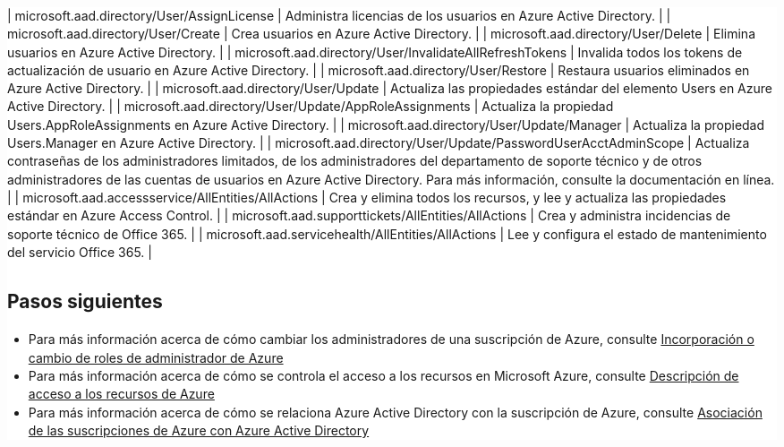 | microsoft.aad.directory/User/AssignLicense | Administra licencias de los usuarios en Azure Active Directory. |
| microsoft.aad.directory/User/Create | Crea usuarios en Azure Active Directory. |
| microsoft.aad.directory/User/Delete | Elimina usuarios en Azure Active Directory. |
| microsoft.aad.directory/User/InvalidateAllRefreshTokens | Invalida todos los tokens de actualización de usuario en Azure Active Directory. |
| microsoft.aad.directory/User/Restore | Restaura usuarios eliminados en Azure Active Directory. |
| microsoft.aad.directory/User/Update | Actualiza las propiedades estándar del elemento Users en Azure Active Directory. |
| microsoft.aad.directory/User/Update/AppRoleAssignments | Actualiza la propiedad Users.AppRoleAssignments en Azure Active Directory. |
| microsoft.aad.directory/User/Update/Manager | Actualiza la propiedad Users.Manager en Azure Active Directory. |
| microsoft.aad.directory/User/Update/PasswordUserAcctAdminScope | Actualiza contraseñas de los administradores limitados, de los administradores del departamento de soporte técnico y de otros administradores de las cuentas de usuarios en Azure Active Directory. Para más información, consulte la documentación en línea. |
| microsoft.aad.accessservice/AllEntities/AllActions | Crea y elimina todos los recursos, y lee y actualiza las propiedades estándar en Azure Access Control. |
| microsoft.aad.supporttickets/AllEntities/AllActions | Crea y administra incidencias de soporte técnico de Office 365. |
| microsoft.aad.servicehealth/AllEntities/AllActions | Lee y configura el estado de mantenimiento del servicio Office 365. |

## <a name="next-steps"></a>Pasos siguientes

* Para más información acerca de cómo cambiar los administradores de una suscripción de Azure, consulte [Incorporación o cambio de roles de administrador de Azure](../../billing/billing-add-change-azure-subscription-administrator.md)
* Para más información acerca de cómo se controla el acceso a los recursos en Microsoft Azure, consulte [Descripción de acceso a los recursos de Azure](../../role-based-access-control/rbac-and-directory-admin-roles.md)
* Para más información acerca de cómo se relaciona Azure Active Directory con la suscripción de Azure, consulte [Asociación de las suscripciones de Azure con Azure Active Directory](../fundamentals/active-directory-how-subscriptions-associated-directory.md)

